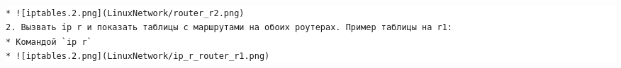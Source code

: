     * ![iptables.2.png](LinuxNetwork/router_r2.png)
    2. Вызвать ip r и показать таблицы с маршрутами на обоих роутерах. Пример таблицы на r1:
    * Командой `ip r` 
    * ![iptables.2.png](LinuxNetwork/ip_r_router_r1.png)